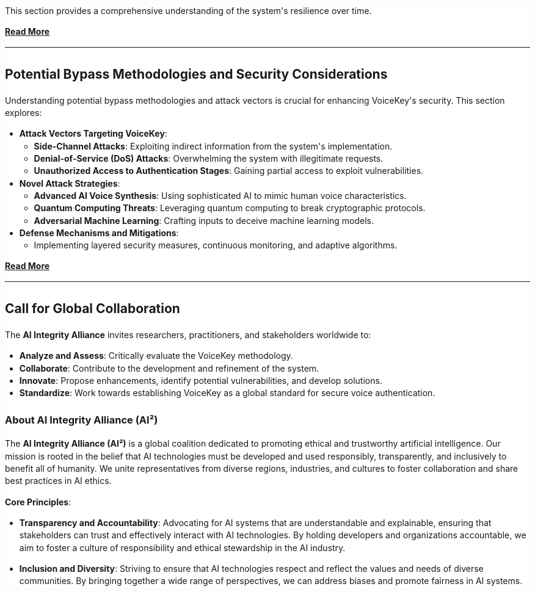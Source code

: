 This section provides a comprehensive understanding of the system's resilience over time.

**[Read More](docs/compute_analysis.md)**

---

## Potential Bypass Methodologies and Security Considerations

Understanding potential bypass methodologies and attack vectors is crucial for enhancing VoiceKey's security. This section explores:

- **Attack Vectors Targeting VoiceKey**:
  - **Side-Channel Attacks**: Exploiting indirect information from the system's implementation.
  - **Denial-of-Service (DoS) Attacks**: Overwhelming the system with illegitimate requests.
  - **Unauthorized Access to Authentication Stages**: Gaining partial access to exploit vulnerabilities.
- **Novel Attack Strategies**:
  - **Advanced AI Voice Synthesis**: Using sophisticated AI to mimic human voice characteristics.
  - **Quantum Computing Threats**: Leveraging quantum computing to break cryptographic protocols.
  - **Adversarial Machine Learning**: Crafting inputs to deceive machine learning models.
- **Defense Mechanisms and Mitigations**:
  - Implementing layered security measures, continuous monitoring, and adaptive algorithms.

**[Read More](docs/bypass_methodologies.md)**

---

## Call for Global Collaboration

The **AI Integrity Alliance** invites researchers, practitioners, and stakeholders worldwide to:

- **Analyze and Assess**: Critically evaluate the VoiceKey methodology.
- **Collaborate**: Contribute to the development and refinement of the system.
- **Innovate**: Propose enhancements, identify potential vulnerabilities, and develop solutions.
- **Standardize**: Work towards establishing VoiceKey as a global standard for secure voice authentication.

### About AI Integrity Alliance (AI²)

The **AI Integrity Alliance (AI²)** is a global coalition dedicated to promoting ethical and trustworthy artificial intelligence. Our mission is rooted in the belief that AI technologies must be developed and used responsibly, transparently, and inclusively to benefit all of humanity. We unite representatives from diverse regions, industries, and cultures to foster collaboration and share best practices in AI ethics.

**Core Principles**:

- **Transparency and Accountability**: Advocating for AI systems that are understandable and explainable, ensuring that stakeholders can trust and effectively interact with AI technologies. By holding developers and organizations accountable, we aim to foster a culture of responsibility and ethical stewardship in the AI industry.

- **Inclusion and Diversity**: Striving to ensure that AI technologies respect and reflect the values and needs of diverse communities. By bringing together a wide range of perspectives, we can address biases and promote fairness in AI systems.
